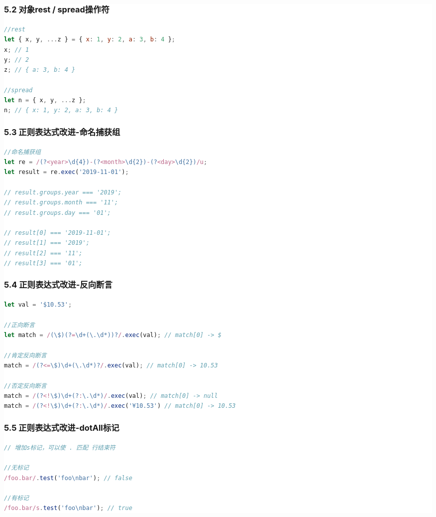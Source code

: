 ### 5.2 对象rest / spread操作符

```javascript
//rest
let { x, y, ...z } = { x: 1, y: 2, a: 3, b: 4 };
x; // 1
y; // 2
z; // { a: 3, b: 4 }

//spread
let n = { x, y, ...z };
n; // { x: 1, y: 2, a: 3, b: 4 }
```

### 5.3 正则表达式改进-命名捕获组

```javascript
//命名捕获组
let re = /(?<year>\d{4})-(?<month>\d{2})-(?<day>\d{2})/u;
let result = re.exec('2019-11-01');

// result.groups.year === '2019';
// result.groups.month === '11';
// result.groups.day === '01';

// result[0] === '2019-11-01';
// result[1] === '2019';
// result[2] === '11';
// result[3] === '01';
```

### 5.4 正则表达式改进-反向断言

```javascript
let val = '$10.53';

//正向断言
let match = /(\$)(?=\d+(\.\d*))?/.exec(val); // match[0] -> $

//肯定反向断言
match = /(?<=\$)\d+(\.\d*)?/.exec(val); // match[0] -> 10.53

//否定反向断言
match = /(?<!\$)\d+(?:\.\d*)/.exec(val); // match[0] -> null
match = /(?<!\$)\d+(?:\.\d*)/.exec('¥10.53') // match[0] -> 10.53
```

### 5.5 正则表达式改进-dotAll标记

```javascript
// 增加s标记，可以使 . 匹配 行结束符

//无标记
/foo.bar/.test('foo\nbar'); // false

//有标记
/foo.bar/s.test('foo\nbar'); // true
```

